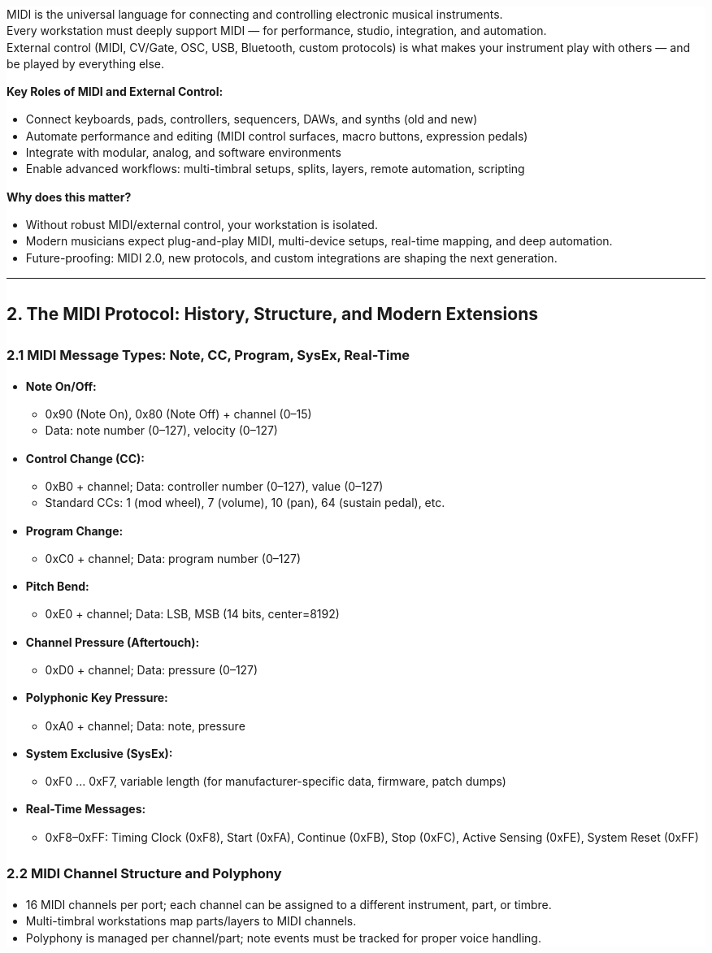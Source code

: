 MIDI is the universal language for connecting and controlling electronic musical instruments.  
Every workstation must deeply support MIDI — for performance, studio, integration, and automation.  
External control (MIDI, CV/Gate, OSC, USB, Bluetooth, custom protocols) is what makes your instrument play with others — and be played by everything else.

**Key Roles of MIDI and External Control:**
- Connect keyboards, pads, controllers, sequencers, DAWs, and synths (old and new)
- Automate performance and editing (MIDI control surfaces, macro buttons, expression pedals)
- Integrate with modular, analog, and software environments
- Enable advanced workflows: multi-timbral setups, splits, layers, remote automation, scripting

**Why does this matter?**
- Without robust MIDI/external control, your workstation is isolated.
- Modern musicians expect plug-and-play MIDI, multi-device setups, real-time mapping, and deep automation.
- Future-proofing: MIDI 2.0, new protocols, and custom integrations are shaping the next generation.

---

## 2. The MIDI Protocol: History, Structure, and Modern Extensions

### 2.1 MIDI Message Types: Note, CC, Program, SysEx, Real-Time

- **Note On/Off:**  
  - 0x90 (Note On), 0x80 (Note Off) + channel (0–15)
  - Data: note number (0–127), velocity (0–127)
- **Control Change (CC):**  
  - 0xB0 + channel; Data: controller number (0–127), value (0–127)
  - Standard CCs: 1 (mod wheel), 7 (volume), 10 (pan), 64 (sustain pedal), etc.
- **Program Change:**  
  - 0xC0 + channel; Data: program number (0–127)
- **Pitch Bend:**  
  - 0xE0 + channel; Data: LSB, MSB (14 bits, center=8192)
- **Channel Pressure (Aftertouch):**  
  - 0xD0 + channel; Data: pressure (0–127)
- **Polyphonic Key Pressure:**  
  - 0xA0 + channel; Data: note, pressure

- **System Exclusive (SysEx):**  
  - 0xF0 ... 0xF7, variable length (for manufacturer-specific data, firmware, patch dumps)
- **Real-Time Messages:**  
  - 0xF8–0xFF: Timing Clock (0xF8), Start (0xFA), Continue (0xFB), Stop (0xFC), Active Sensing (0xFE), System Reset (0xFF)

### 2.2 MIDI Channel Structure and Polyphony

- 16 MIDI channels per port; each channel can be assigned to a different instrument, part, or timbre.
- Multi-timbral workstations map parts/layers to MIDI channels.
- Polyphony is managed per channel/part; note events must be tracked for proper voice handling.
